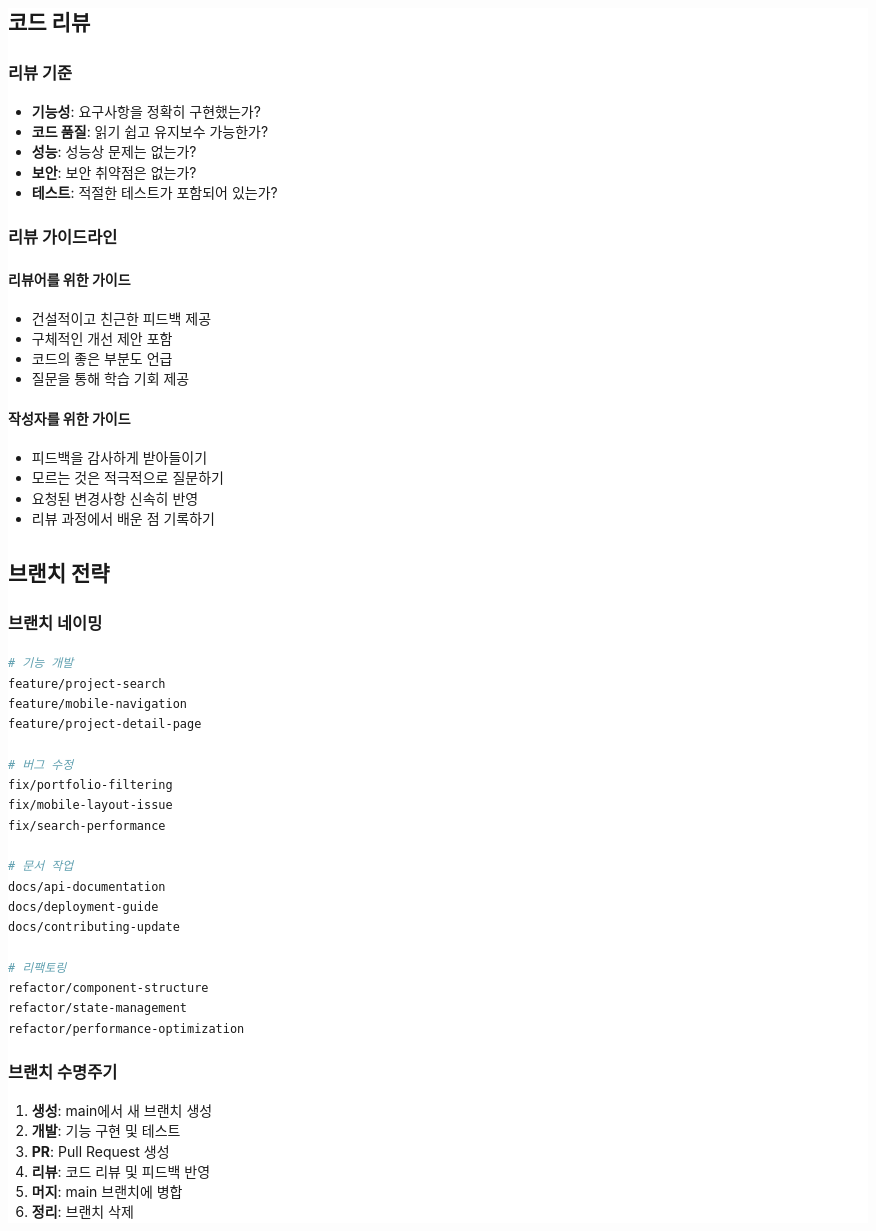 ## 코드 리뷰

### 리뷰 기준
- **기능성**: 요구사항을 정확히 구현했는가?
- **코드 품질**: 읽기 쉽고 유지보수 가능한가?
- **성능**: 성능상 문제는 없는가?
- **보안**: 보안 취약점은 없는가?
- **테스트**: 적절한 테스트가 포함되어 있는가?

### 리뷰 가이드라인

#### 리뷰어를 위한 가이드
- 건설적이고 친근한 피드백 제공
- 구체적인 개선 제안 포함
- 코드의 좋은 부분도 언급
- 질문을 통해 학습 기회 제공

#### 작성자를 위한 가이드
- 피드백을 감사하게 받아들이기
- 모르는 것은 적극적으로 질문하기
- 요청된 변경사항 신속히 반영
- 리뷰 과정에서 배운 점 기록하기

## 브랜치 전략

### 브랜치 네이밍
```bash
# 기능 개발
feature/project-search
feature/mobile-navigation
feature/project-detail-page

# 버그 수정
fix/portfolio-filtering
fix/mobile-layout-issue
fix/search-performance

# 문서 작업
docs/api-documentation
docs/deployment-guide
docs/contributing-update

# 리팩토링
refactor/component-structure
refactor/state-management
refactor/performance-optimization
```

### 브랜치 수명주기
1. **생성**: main에서 새 브랜치 생성
2. **개발**: 기능 구현 및 테스트
3. **PR**: Pull Request 생성
4. **리뷰**: 코드 리뷰 및 피드백 반영
5. **머지**: main 브랜치에 병합
6. **정리**: 브랜치 삭제
